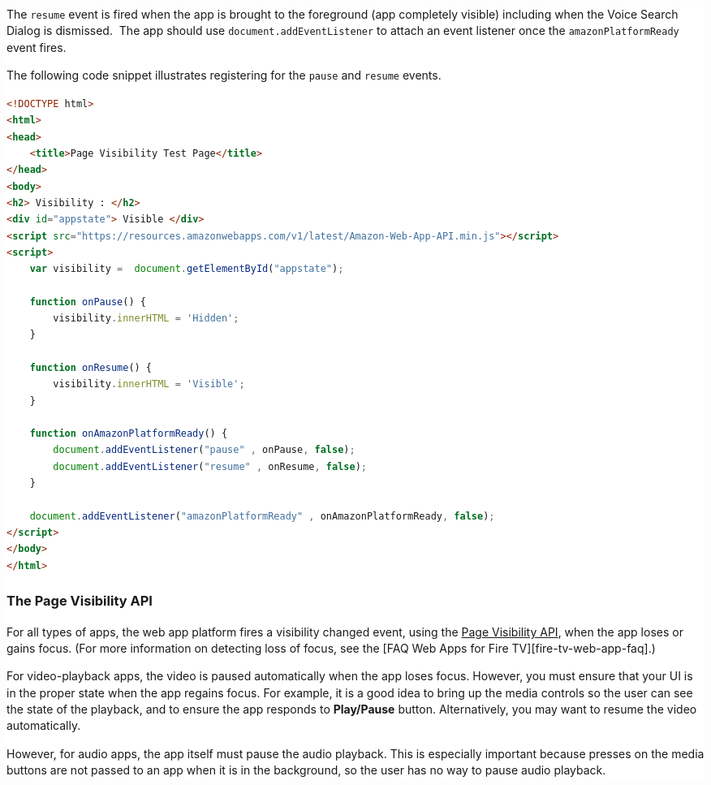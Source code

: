 The `resume` event is fired when the app is brought to the foreground (app completely visible) including when the Voice Search Dialog is dismissed.  The app should use `document.addEventListener` to attach an event listener once the `amazonPlatformReady` event fires.

The following code snippet illustrates registering for the `pause` and `resume` events.

```html
<!DOCTYPE html>
<html>
<head>
    <title>Page Visibility Test Page</title>
</head>
<body>
<h2> Visibility : </h2>
<div id="appstate"> Visible </div>
<script src="https://resources.amazonwebapps.com/v1/latest/Amazon-Web-App-API.min.js"></script>
<script>
    var visibility =  document.getElementById("appstate");

    function onPause() {
        visibility.innerHTML = 'Hidden';
    }

    function onResume() {
        visibility.innerHTML = 'Visible';
    }

    function onAmazonPlatformReady() {
        document.addEventListener("pause" , onPause, false);
        document.addEventListener("resume" , onResume, false);
    }

    document.addEventListener("amazonPlatformReady" , onAmazonPlatformReady, false);
</script>
</body>
</html>
```

### The Page Visibility API

For all types of apps, the web app platform fires a visibility changed event, using the [Page Visibility API](http://www.w3.org/TR/page-visibility/), when the app loses or gains focus. (For more information on detecting loss of focus, see the [FAQ Web Apps for Fire TV][fire-tv-web-app-faq].)

For video-playback apps, the video is paused automatically when the app loses focus. However, you must ensure that your UI is in the proper state when the app regains focus. For example, it is a good idea to bring up the media controls so the user can see the state of the playback, and to ensure the app responds to **Play/Pause** button. Alternatively, you may want to resume the video automatically.

However, for audio apps, the app itself must pause the audio playback. This is especially important because presses on the media buttons are not passed to an app when it is in the background, so the user has no way to pause audio playback. 
